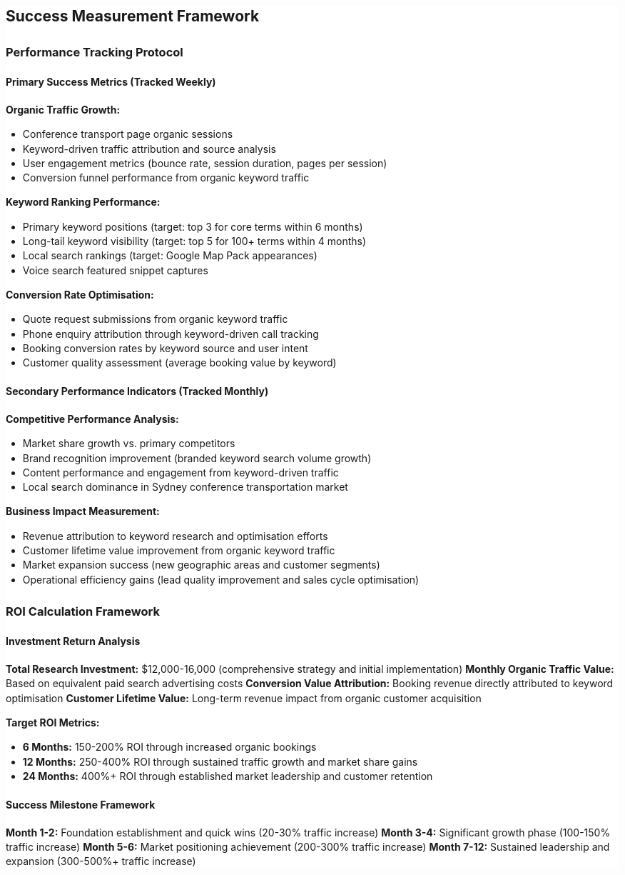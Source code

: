 ## Success Measurement Framework

### Performance Tracking Protocol

#### Primary Success Metrics (Tracked Weekly)
**Organic Traffic Growth:**
- Conference transport page organic sessions
- Keyword-driven traffic attribution and source analysis  
- User engagement metrics (bounce rate, session duration, pages per session)
- Conversion funnel performance from organic keyword traffic

**Keyword Ranking Performance:**
- Primary keyword positions (target: top 3 for core terms within 6 months)
- Long-tail keyword visibility (target: top 5 for 100+ terms within 4 months)
- Local search rankings (target: Google Map Pack appearances)
- Voice search featured snippet captures

**Conversion Rate Optimisation:**
- Quote request submissions from organic keyword traffic
- Phone enquiry attribution through keyword-driven call tracking
- Booking conversion rates by keyword source and user intent
- Customer quality assessment (average booking value by keyword)

#### Secondary Performance Indicators (Tracked Monthly)
**Competitive Performance Analysis:**
- Market share growth vs. primary competitors
- Brand recognition improvement (branded keyword search volume growth)
- Content performance and engagement from keyword-driven traffic
- Local search dominance in Sydney conference transportation market

**Business Impact Measurement:**
- Revenue attribution to keyword research and optimisation efforts
- Customer lifetime value improvement from organic keyword traffic
- Market expansion success (new geographic areas and customer segments)
- Operational efficiency gains (lead quality improvement and sales cycle optimisation)

### ROI Calculation Framework

#### Investment Return Analysis
**Total Research Investment:** $12,000-16,000 (comprehensive strategy and initial implementation)
**Monthly Organic Traffic Value:** Based on equivalent paid search advertising costs
**Conversion Value Attribution:** Booking revenue directly attributed to keyword optimisation
**Customer Lifetime Value:** Long-term revenue impact from organic customer acquisition

**Target ROI Metrics:**
- **6 Months:** 150-200% ROI through increased organic bookings
- **12 Months:** 250-400% ROI through sustained traffic growth and market share gains
- **24 Months:** 400%+ ROI through established market leadership and customer retention

#### Success Milestone Framework
**Month 1-2:** Foundation establishment and quick wins (20-30% traffic increase)
**Month 3-4:** Significant growth phase (100-150% traffic increase) 
**Month 5-6:** Market positioning achievement (200-300% traffic increase)
**Month 7-12:** Sustained leadership and expansion (300-500%+ traffic increase)
